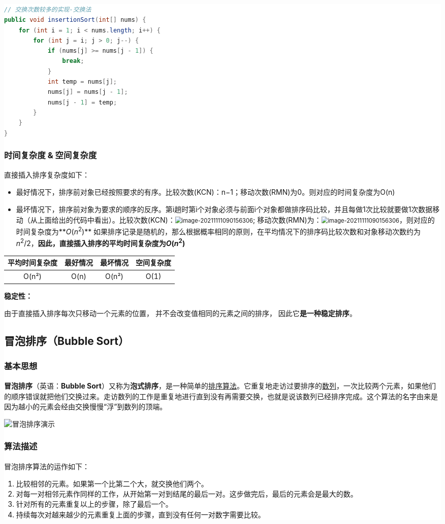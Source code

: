 ```java
// 交换次数较多的实现-交换法
public void insertionSort(int[] nums) {
    for (int i = 1; i < nums.length; i++) {
        for (int j = i; j > 0; j--) {
            if (nums[j] >= nums[j - 1]) {
                break;
            }
            int temp = nums[j];
            nums[j] = nums[j - 1];
            nums[j - 1] = temp;
        }
    }
}
```

### 时间复杂度 & 空间复杂度

直接插入排序复杂度如下：

- 最好情况下，排序前对象已经按照要求的有序。比较次数(KCN)：n−1；移动次数(RMN)为0。则对应的时间复杂度为O(n)

- 最坏情况下，排序前对象为要求的顺序的反序。第i趟时第i个对象必须与前面i个对象都做排序码比较，并且每做1次比较就要做1次数据移动（从上面给出的代码中看出）。比较次数(KCN)：<img src="C:\Users\13686\AppData\Roaming\Typora\typora-user-images\image-20211111090156306.png" alt="image-20211111090156306" style="zoom: 80%;" />; 移动次数(RMN)为：<img src="C:\Users\13686\AppData\Roaming\Typora\typora-user-images\image-20211111090156306.png" alt="image-20211111090156306" style="zoom: 80%;" />，则对应的时间复杂度为**$O(n^2)$**
  如果排序记录是随机的，那么根据概率相同的原则，在平均情况下的排序码比较次数和对象移动次数约为$n^2/2$，**因此，直接插入排序的平均时间复杂度为$O(n^2)$**

| 平均时间复杂度 | 最好情况 | 最坏情况 | 空间复杂度 |
| :------------: | :------: | :------: | :--------: |
|     O(n²)      |   O(n)   |  O(n²)   |    O(1)    |

**稳定性：** 

由于直接插入排序每次只移动一个元素的位置， 并不会改变值相同的元素之间的排序， 因此它**是一种稳定排序**。



## 冒泡排序（Bubble Sort）

### 基本思想

**冒泡排序**（英语：**Bubble Sort**）又称为**泡式排序**，是一种简单的[排序算法](https://zh.wikipedia.org/wiki/排序算法)。它重复地走访过要排序的[数列](https://zh.wikipedia.org/wiki/数列)，一次比较两个元素，如果他们的顺序错误就把他们交换过来。走访数列的工作是重复地进行直到没有再需要交换，也就是说该数列已经排序完成。这个算法的名字由来是因为越小的元素会经由交换慢慢“浮”到数列的顶端。

![冒泡排序演示](https://raw.githubusercontent.com/miemiehoho/blog/master/picture/2021/11/bubble-sort.gif)

### 算法描述

冒泡排序算法的运作如下：

1. 比较相邻的元素。如果第一个比第二个大，就交换他们两个。
2. 对每一对相邻元素作同样的工作，从开始第一对到结尾的最后一对。这步做完后，最后的元素会是最大的数。
3. 针对所有的元素重复以上的步骤，除了最后一个。
4. 持续每次对越来越少的元素重复上面的步骤，直到没有任何一对数字需要比较。
